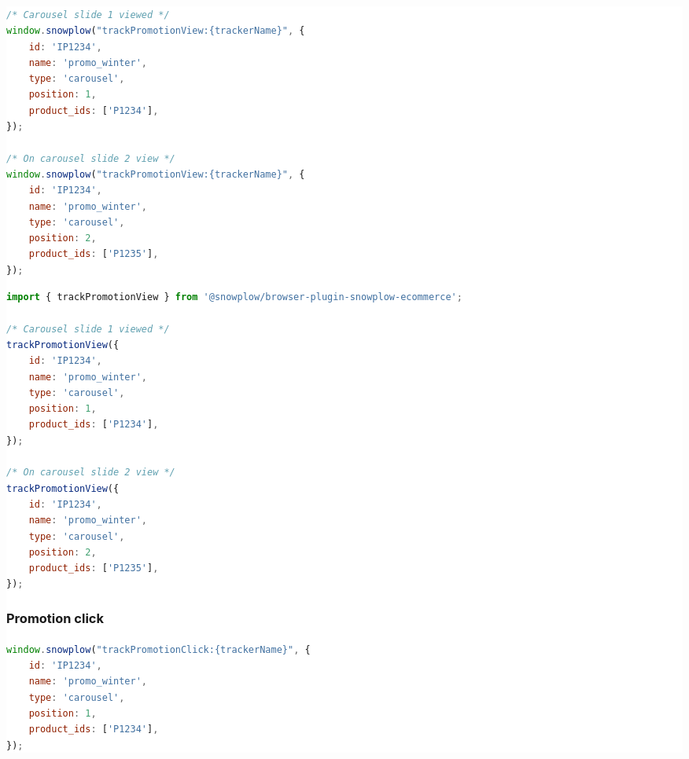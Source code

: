 ```js
/* Carousel slide 1 viewed */
window.snowplow("trackPromotionView:{trackerName}", { 
    id: 'IP1234',
    name: 'promo_winter',
    type: 'carousel',
    position: 1,
    product_ids: ['P1234'],
});

/* On carousel slide 2 view */
window.snowplow("trackPromotionView:{trackerName}", { 
    id: 'IP1234',
    name: 'promo_winter',
    type: 'carousel',
    position: 2,
    product_ids: ['P1235'],
});
```
  </TabItem>
  <TabItem value="browser" label="Browser (npm)">

```js
import { trackPromotionView } from '@snowplow/browser-plugin-snowplow-ecommerce';

/* Carousel slide 1 viewed */
trackPromotionView({ 
    id: 'IP1234',
    name: 'promo_winter',
    type: 'carousel',
    position: 1,
    product_ids: ['P1234'],
});

/* On carousel slide 2 view */
trackPromotionView({ 
    id: 'IP1234',
    name: 'promo_winter',
    type: 'carousel',
    position: 2,
    product_ids: ['P1235'],
});
```


  </TabItem>
</Tabs>

### Promotion click

<Tabs groupId="platform" queryString>
  <TabItem value="js" label="JavaScript (tag)" default>

```js
window.snowplow("trackPromotionClick:{trackerName}", { 
    id: 'IP1234',
    name: 'promo_winter',
    type: 'carousel',
    position: 1,
    product_ids: ['P1234'],
});
```
